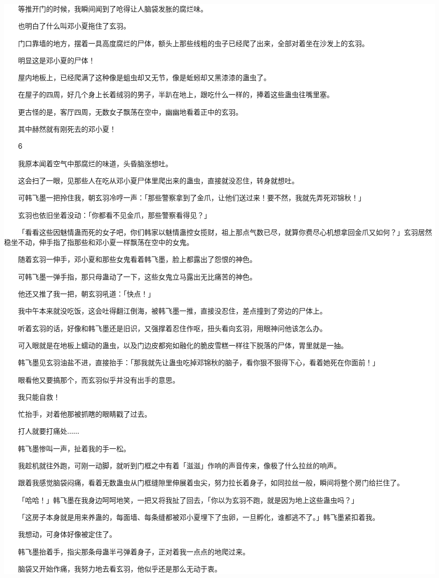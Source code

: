 &emsp;&emsp;等推开门的时候，我瞬间闻到了呛得让人脑袋发胀的腐烂味。  
  
&emsp;&emsp;也明白了什么叫邓小夏拖住了玄羽。  
  
&emsp;&emsp;门口靠墙的地方，摆着一具高度腐烂的尸体，额头上那些线粗的虫子已经爬了出来，全部对着坐在沙发上的玄羽。  
  
&emsp;&emsp;明显这是邓小夏的尸体！  
  
&emsp;&emsp;屋内地板上，已经爬满了这种像是蛆虫却又无节，像是蚯蚓却又黑漆漆的蛊虫了。  
  
&emsp;&emsp;在屋子的四周，好几个身上长着绒羽的男子，半趴在地上，跟吃什么一样的，捧着这些蛊虫往嘴里塞。  
  
&emsp;&emsp;更古怪的是，客厅四周，无数女子飘荡在空中，幽幽地看着正中的玄羽。  
  
&emsp;&emsp;其中赫然就有刚死去的邓小夏！  
  
&emsp;&emsp;6  
  
&emsp;&emsp;我原本闻着空气中那腐烂的味道，头昏脑涨想吐。  
  
&emsp;&emsp;这会扫了一眼，见那些人在吃从邓小夏尸体里爬出来的蛊虫，直接就没忍住，转身就想吐。  
  
&emsp;&emsp;可韩飞墨一把拎住我，朝玄羽冷哼一声：「那些警察拿到了金爪，让他们送过来！要不然，我就先弄死邓锦秋！」  
  
&emsp;&emsp;玄羽也依旧坐着没动：「你都看不见金爪，那些警察看得见？」  
  
&emsp;&emsp;「看看这些因魅情蛊而死的女子吧，你们韩家以魅情蛊控女揽财，祖上那点气数已尽，就算你费尽心机想拿回金爪又如何？」玄羽居然稳坐不动，伸手指了指那些和邓小夏一样飘荡在空中的女鬼。  
  
&emsp;&emsp;随着玄羽一伸手，邓小夏和那些女鬼看着韩飞墨，脸上都露出了怨恨的神色。  
  
&emsp;&emsp;可韩飞墨一弹手指，那只母蛊动了一下，这些女鬼立马露出无比痛苦的神色。  
  
&emsp;&emsp;他还又推了我一把，朝玄羽吼道：「快点！」  
  
&emsp;&emsp;我中午本来就没吃饭，这会吐得翻江倒海，被韩飞墨一推，直接没忍住，差点撞到了旁边的尸体上。  
  
&emsp;&emsp;听着玄羽的话，好像和韩飞墨还是旧识，又强撑着忍住作呕，扭头看向玄羽，用眼神问他该怎么办。  
  
&emsp;&emsp;可入眼就是在地板上蠕动的蛊虫，以及门边皮都宛如融化的脆皮雪糕一样往下脱落的尸体，胃里就是一抽。  
  
&emsp;&emsp;韩飞墨见玄羽油盐不进，直接抬手：「那我就先让蛊虫吃掉邓锦秋的脑子，看你狠不狠得下心，看着她死在你面前！」  
  
&emsp;&emsp;眼看他又要搞那个，而玄羽似乎并没有出手的意思。  
  
&emsp;&emsp;我只能自救！  
  
&emsp;&emsp;忙抬手，对着他那被抓瞎的眼睛戳了过去。  
  
&emsp;&emsp;打人就要打痛处……  
  
&emsp;&emsp;韩飞墨惨叫一声，扯着我的手一松。  
  
&emsp;&emsp;我趁机就往外跑，可刚一动脚，就听到门框之中有着「滋滋」作响的声音传来，像极了什么拉丝的响声。  
  
&emsp;&emsp;跟着我感觉脑袋闷痛，看着无数蛊虫从门框缝隙里伸展着虫尖，努力拉长着身子，如同拉丝一般，瞬间将整个房门给拦住了。  
  
&emsp;&emsp;「哈哈！」韩飞墨在我身边呵呵地笑，一把又将我扯了回去，「你以为玄羽不跑，就是因为地上这些蛊虫吗？」  
  
&emsp;&emsp;「这房子本身就是用来养蛊的，每面墙、每条缝都被邓小夏埋下了虫卵，一旦孵化，谁都逃不了。」韩飞墨紧扣着我。  
  
&emsp;&emsp;我想动，可身体好像被定住了。  
  
&emsp;&emsp;韩飞墨抬着手，指尖那条母蛊半弓弹着身子，正对着我一点点的地爬过来。  
  
&emsp;&emsp;脑袋又开始作痛，我努力地去看玄羽，他似乎还是那么无动于衷。  
  